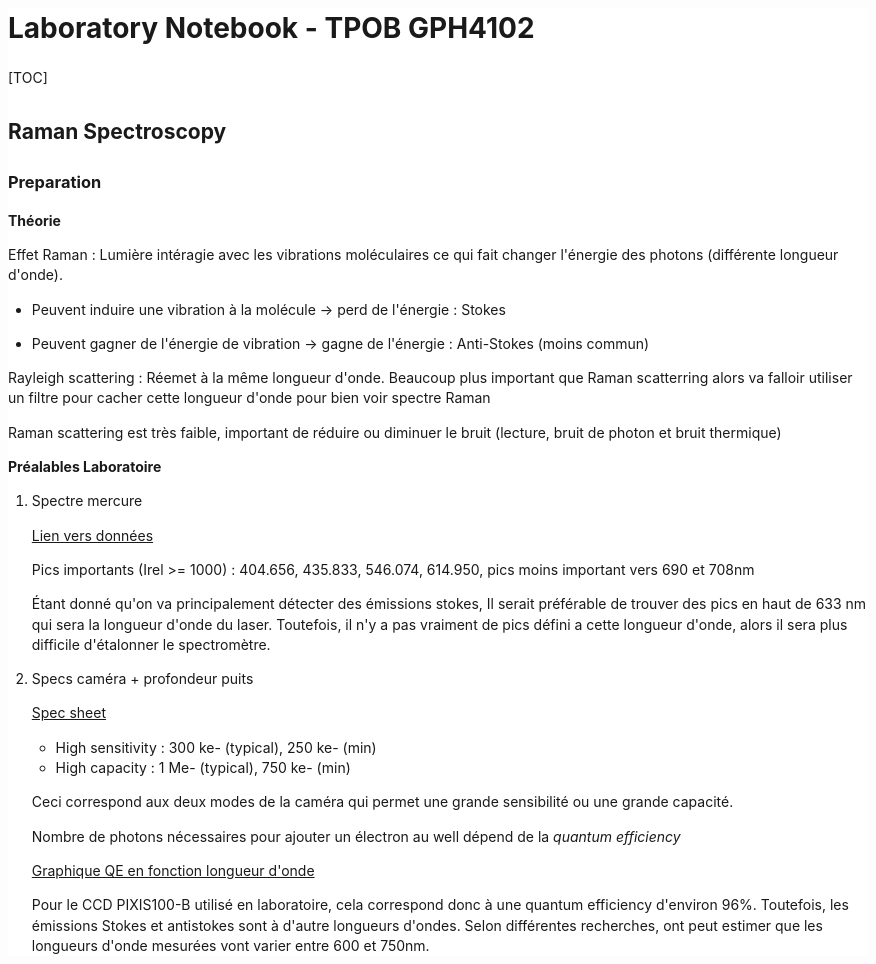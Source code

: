 # Laboratory Notebook - TPOB GPH4102

[TOC]



## Raman Spectroscopy

### Preparation

**Théorie** 

Effet Raman : Lumière intéragie avec les vibrations moléculaires ce qui fait changer l'énergie des photons (différente longueur d'onde).

- Peuvent induire une vibration à la molécule -> perd de l'énergie : Stokes

- Peuvent gagner de l'énergie de vibration -> gagne de l'énergie : Anti-Stokes (moins commun)


Rayleigh scattering : Réemet à la même longueur d'onde. Beaucoup plus important que Raman scatterring alors va falloir utiliser un filtre pour cacher cette longueur d'onde pour bien voir spectre Raman

Raman scattering est très faible, important de réduire ou diminuer le bruit (lecture, bruit de photon et bruit thermique)



**Préalables Laboratoire**

1. Spectre mercure

   [Lien vers données](http://njsas.org/projects/atoms/spectral_lines/1/mercury_nist.html)

   Pics importants (Irel >= 1000) : 404.656, 435.833, 546.074, 614.950, pics moins important vers 690 et 708nm

   Étant donné qu'on va principalement détecter des émissions stokes, Il serait préférable de trouver des pics en haut de 633 nm qui sera la longueur d'onde du laser. Toutefois, il n'y a pas vraiment de pics défini a cette longueur d'onde, alors il sera plus difficile d'étalonner le spectromètre. 

2. Specs caméra + profondeur puits

   [Spec sheet](https://www.princetoninstruments.com/userfiles/files/assetLibrary/Datasheets/Princeton_Instruments_PIXIS_100_rev_5_1_10_22_14.pdf)

   - High sensitivity : 300 ke- (typical), 250 ke- (min)
   - High capacity : 1 Me- (typical), 750 ke- (min)

   Ceci correspond aux deux modes de la caméra qui permet une grande sensibilité ou une grande capacité.

   Nombre de photons nécessaires pour ajouter un électron au well dépend de la *quantum efficiency*

   [Graphique QE en fonction longueur d'onde](https://github.com/SebJercz/TPOB/blob/master/raman/fig/raman/Screenshot%20at%202018-09-24%2013_24_29.png)

   Pour le CCD PIXIS100-B utilisé en laboratoire, cela correspond donc à une quantum efficiency d'environ 96%. Toutefois, les émissions Stokes et antistokes sont à d'autre longueurs d'ondes. Selon différentes recherches, ont peut estimer que les longueurs d'onde mesurées vont varier entre 600 et 750nm. 
